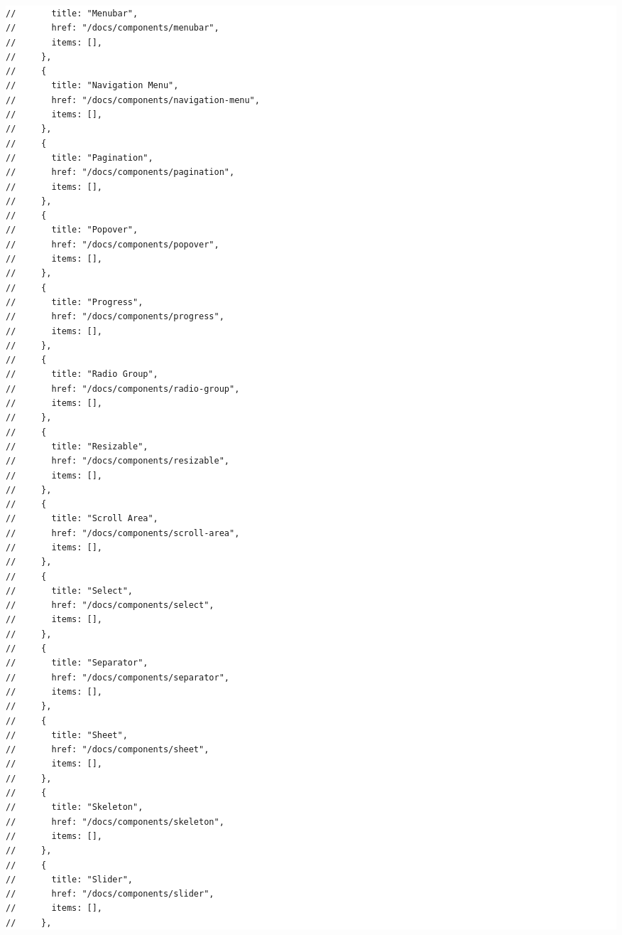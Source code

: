     //       title: "Menubar",
    //       href: "/docs/components/menubar",
    //       items: [],
    //     },
    //     {
    //       title: "Navigation Menu",
    //       href: "/docs/components/navigation-menu",
    //       items: [],
    //     },
    //     {
    //       title: "Pagination",
    //       href: "/docs/components/pagination",
    //       items: [],
    //     },
    //     {
    //       title: "Popover",
    //       href: "/docs/components/popover",
    //       items: [],
    //     },
    //     {
    //       title: "Progress",
    //       href: "/docs/components/progress",
    //       items: [],
    //     },
    //     {
    //       title: "Radio Group",
    //       href: "/docs/components/radio-group",
    //       items: [],
    //     },
    //     {
    //       title: "Resizable",
    //       href: "/docs/components/resizable",
    //       items: [],
    //     },
    //     {
    //       title: "Scroll Area",
    //       href: "/docs/components/scroll-area",
    //       items: [],
    //     },
    //     {
    //       title: "Select",
    //       href: "/docs/components/select",
    //       items: [],
    //     },
    //     {
    //       title: "Separator",
    //       href: "/docs/components/separator",
    //       items: [],
    //     },
    //     {
    //       title: "Sheet",
    //       href: "/docs/components/sheet",
    //       items: [],
    //     },
    //     {
    //       title: "Skeleton",
    //       href: "/docs/components/skeleton",
    //       items: [],
    //     },
    //     {
    //       title: "Slider",
    //       href: "/docs/components/slider",
    //       items: [],
    //     },